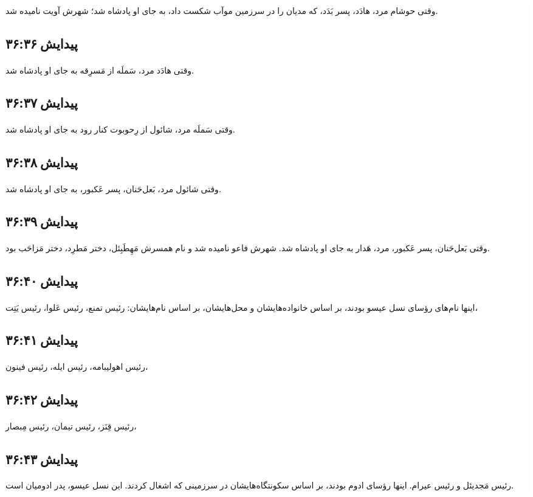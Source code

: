 وقتی حوشام مرد، هادَد، پسر بَدَد، که مدیان را در سرزمین موآب شکست داد، به جای او پادشاه شد؛ شهرش آویت نامیده شد.

## پیدایش ۳۶:۳۶

وقتی هادَد مرد، سَملَه از مَسرِقه به جای او پادشاه شد.

## پیدایش ۳۶:۳۷

وقتی سَملَه مرد، شائول از رِحوبوت کنار رود به جای او پادشاه شد.

## پیدایش ۳۶:۳۸

وقتی شائول مرد، بَعل‌حَنان، پسر عَکبور، به جای او پادشاه شد.

## پیدایش ۳۶:۳۹

وقتی بَعل‌حَنان، پسر عَکبور، مرد، هَدار به جای او پادشاه شد. شهرش فاعو نامیده شد و نام همسرش مَهِطَبِئل، دختر مَطرِد، دختر مَزاحَب بود.

## پیدایش ۳۶:۴۰

اینها نام‌های رؤسای نسل عیسو بودند، بر اساس خانواده‌هایشان و محل‌هایشان، بر اساس نام‌هایشان: رئیس تمنع، رئیس عَلوا، رئیس یَتِت،

## پیدایش ۳۶:۴۱

رئیس اهولیبامه، رئیس ایله، رئیس فینون،

## پیدایش ۳۶:۴۲

رئیس قِنَز، رئیس تیمان، رئیس مِبصار،

## پیدایش ۳۶:۴۳

رئیس مَجدیئل و رئیس عیرام. اینها رؤسای ادوم بودند، بر اساس سکونتگاه‌هایشان در سرزمینی که اشغال کردند. این نسل عیسو، پدر ادومیان است.

